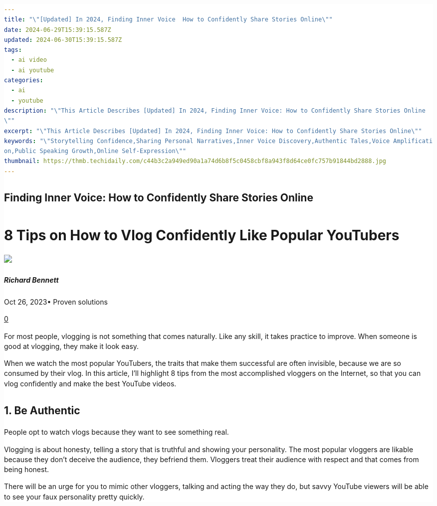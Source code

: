 ```yaml
---
title: "\"[Updated] In 2024, Finding Inner Voice  How to Confidently Share Stories Online\""
date: 2024-06-29T15:39:15.587Z
updated: 2024-06-30T15:39:15.587Z
tags:
  - ai video
  - ai youtube
categories:
  - ai
  - youtube
description: "\"This Article Describes [Updated] In 2024, Finding Inner Voice: How to Confidently Share Stories Online\""
excerpt: "\"This Article Describes [Updated] In 2024, Finding Inner Voice: How to Confidently Share Stories Online\""
keywords: "\"Storytelling Confidence,Sharing Personal Narratives,Inner Voice Discovery,Authentic Tales,Voice Amplification,Public Speaking Growth,Online Self-Expression\""
thumbnail: https://thmb.techidaily.com/c44b3c2a949ed90a1a74d6b8f5c0458cbf8a943f8d64ce0fc757b91844bd2888.jpg
---
```


## Finding Inner Voice: How to Confidently Share Stories Online

# 8 Tips on How to Vlog Confidently Like Popular YouTubers

![](https://images.wondershare.com/filmora/article-images/richard-bennett.jpg)

##### Richard Bennett

 Oct 26, 2023• Proven solutions

[0](#commentsBoxSeoTemplate)

For most people, vlogging is not something that comes naturally. Like any skill, it takes practice to improve. When someone is good at vlogging, they make it look easy.

When we watch the most popular YouTubers, the traits that make them successful are often invisible, because we are so consumed by their vlog. In this article, I’ll highlight 8 tips from the most accomplished vloggers on the Internet, so that you can vlog confidently and make the best YouTube videos.

## **1\. Be Authentic**

People opt to watch vlogs because they want to see something real.

Vlogging is about honesty, telling a story that is truthful and showing your personality. The most popular vloggers are likable because they don’t deceive the audience, they befriend them. Vloggers treat their audience with respect and that comes from being honest.

There will be an urge for you to mimic other vloggers, talking and acting the way they do, but savvy YouTube viewers will be able to see your faux personality pretty quickly.
